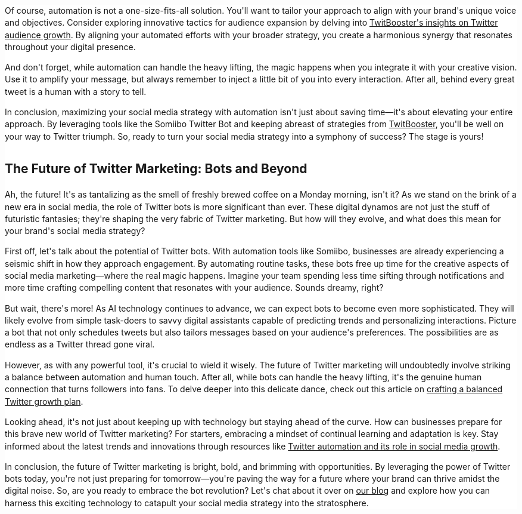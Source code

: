Of course, automation is not a one-size-fits-all solution. You'll want to tailor your approach to align with your brand's unique voice and objectives. Consider exploring innovative tactics for audience expansion by delving into [TwitBooster's insights on Twitter audience growth](https://twitbooster.com/blog/exploring-innovative-tactics-for-twitter-audience-expansion). By aligning your automated efforts with your broader strategy, you create a harmonious synergy that resonates throughout your digital presence.

And don't forget, while automation can handle the heavy lifting, the magic happens when you integrate it with your creative vision. Use it to amplify your message, but always remember to inject a little bit of you into every interaction. After all, behind every great tweet is a human with a story to tell.

In conclusion, maximizing your social media strategy with automation isn't just about saving time—it's about elevating your entire approach. By leveraging tools like the Somiibo Twitter Bot and keeping abreast of strategies from [TwitBooster](https://twitbooster.com/blog/navigating-twitter-s-landscape-tips-for-sustainable-growth), you'll be well on your way to Twitter triumph. So, ready to turn your social media strategy into a symphony of success? The stage is yours!

## The Future of Twitter Marketing: Bots and Beyond

Ah, the future! It's as tantalizing as the smell of freshly brewed coffee on a Monday morning, isn't it? As we stand on the brink of a new era in social media, the role of Twitter bots is more significant than ever. These digital dynamos are not just the stuff of futuristic fantasies; they're shaping the very fabric of Twitter marketing. But how will they evolve, and what does this mean for your brand's social media strategy?



First off, let's talk about the potential of Twitter bots. With automation tools like Somiibo, businesses are already experiencing a seismic shift in how they approach engagement. By automating routine tasks, these bots free up time for the creative aspects of social media marketing—where the real magic happens. Imagine your team spending less time sifting through notifications and more time crafting compelling content that resonates with your audience. Sounds dreamy, right? 

But wait, there's more! As AI technology continues to advance, we can expect bots to become even more sophisticated. They will likely evolve from simple task-doers to savvy digital assistants capable of predicting trends and personalizing interactions. Picture a bot that not only schedules tweets but also tailors messages based on your audience's preferences. The possibilities are as endless as a Twitter thread gone viral.

However, as with any powerful tool, it's crucial to wield it wisely. The future of Twitter marketing will undoubtedly involve striking a balance between automation and human touch. After all, while bots can handle the heavy lifting, it's the genuine human connection that turns followers into fans. To delve deeper into this delicate dance, check out this article on [crafting a balanced Twitter growth plan](https://twitbooster.com/blog/from-automation-to-engagement-crafting-a-balanced-twitter-growth-plan).

Looking ahead, it's not just about keeping up with technology but staying ahead of the curve. How can businesses prepare for this brave new world of Twitter marketing? For starters, embracing a mindset of continual learning and adaptation is key. Stay informed about the latest trends and innovations through resources like [Twitter automation and its role in social media growth](https://twitbooster.com/blog/is-twitter-automation-the-future-of-social-media-growth).

In conclusion, the future of Twitter marketing is bright, bold, and brimming with opportunities. By leveraging the power of Twitter bots today, you're not just preparing for tomorrow—you're paving the way for a future where your brand can thrive amidst the digital noise. So, are you ready to embrace the bot revolution? Let's chat about it over on [our blog](https://twitbooster.com/blog/from-tiktok-to-twitter-strategies-for-cross-platform-social-media-success) and explore how you can harness this exciting technology to catapult your social media strategy into the stratosphere.
